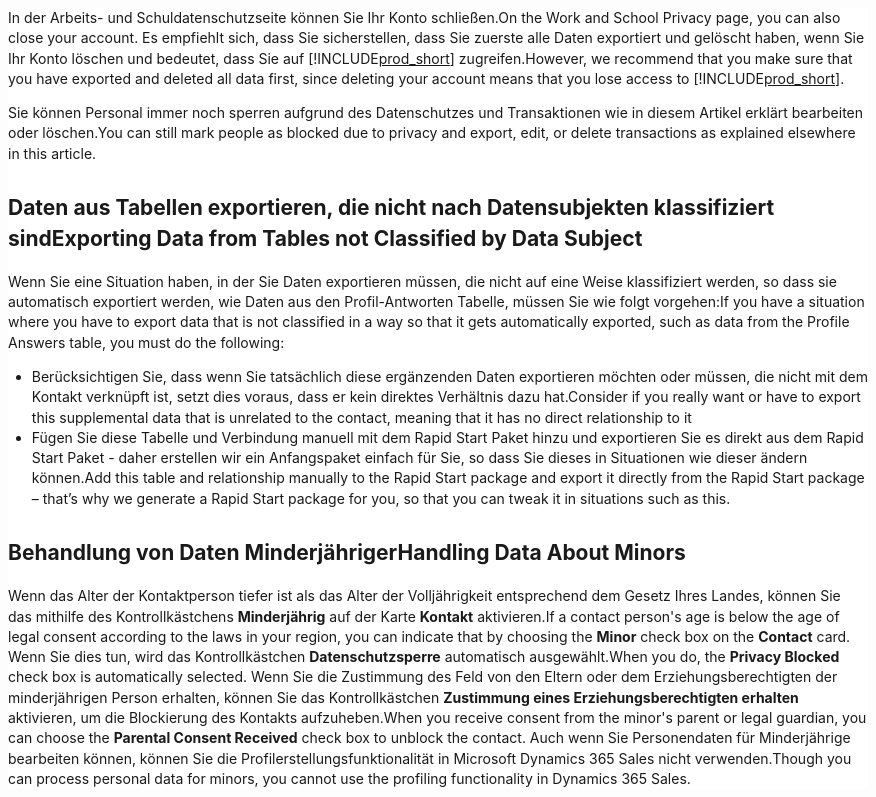 <span data-ttu-id="1f26f-153">In der Arbeits- und Schuldatenschutzseite können Sie Ihr Konto schließen.</span><span class="sxs-lookup"><span data-stu-id="1f26f-153">On the Work and School Privacy page, you can also close your account.</span></span> <span data-ttu-id="1f26f-154">Es empfiehlt sich, dass Sie sicherstellen, dass Sie zuerste alle Daten exportiert und gelöscht haben, wenn Sie Ihr Konto löschen und bedeutet, dass Sie auf [!INCLUDE[prod_short](includes/prod_short.md)] zugreifen.</span><span class="sxs-lookup"><span data-stu-id="1f26f-154">However, we recommend that you make sure that you have exported and deleted all data first, since deleting your account means that you lose access to [!INCLUDE[prod_short](includes/prod_short.md)].</span></span>  

<span data-ttu-id="1f26f-155">Sie können Personal immer noch sperren aufgrund des Datenschutzes und Transaktionen wie in diesem Artikel erklärt bearbeiten oder löschen.</span><span class="sxs-lookup"><span data-stu-id="1f26f-155">You can still mark people as blocked due to privacy and export, edit, or delete transactions as explained elsewhere in this article.</span></span>  

## <a name="exporting-data-from-tables-not-classified-by-data-subject"></a><span data-ttu-id="1f26f-156">Daten aus Tabellen exportieren, die nicht nach Datensubjekten klassifiziert sind</span><span class="sxs-lookup"><span data-stu-id="1f26f-156">Exporting Data from Tables not Classified by Data Subject</span></span>
<span data-ttu-id="1f26f-157">Wenn Sie eine Situation haben, in der Sie Daten exportieren müssen, die nicht auf eine Weise klassifiziert werden, so dass sie automatisch exportiert werden, wie Daten aus den Profil-Antworten Tabelle, müssen Sie wie folgt vorgehen:</span><span class="sxs-lookup"><span data-stu-id="1f26f-157">If you have a situation where you have to export data that is not classified in a way so that it gets automatically exported, such as data from the Profile Answers table, you must do the following:</span></span>
-   <span data-ttu-id="1f26f-158">Berücksichtigen Sie, dass wenn Sie tatsächlich diese ergänzenden Daten exportieren möchten oder müssen, die nicht mit dem Kontakt verknüpft ist, setzt dies voraus, dass er kein direktes Verhältnis dazu hat.</span><span class="sxs-lookup"><span data-stu-id="1f26f-158">Consider if you really want or have to export this supplemental data that is unrelated to the contact, meaning that it has no direct relationship to it</span></span>
-   <span data-ttu-id="1f26f-159">Fügen Sie diese Tabelle und Verbindung manuell mit dem Rapid Start Paket hinzu und exportieren Sie es direkt aus dem Rapid Start Paket - daher erstellen wir ein Anfangspaket einfach für Sie, so dass Sie dieses in Situationen wie dieser ändern können.</span><span class="sxs-lookup"><span data-stu-id="1f26f-159">Add this table and relationship manually to the Rapid Start package and export it directly from the Rapid Start package – that’s why we generate a Rapid Start package for you, so that you can tweak it in situations such as this.</span></span>

## <a name="handling-data-about-minors"></a><span data-ttu-id="1f26f-160">Behandlung von Daten Minderjähriger</span><span class="sxs-lookup"><span data-stu-id="1f26f-160">Handling Data About Minors</span></span>
<span data-ttu-id="1f26f-161">Wenn das Alter der Kontaktperson tiefer ist als das Alter der Volljährigkeit entsprechend dem Gesetz Ihres Landes, können Sie das mithilfe des Kontrollkästchens **Minderjährig** auf der Karte **Kontakt** aktivieren.</span><span class="sxs-lookup"><span data-stu-id="1f26f-161">If a contact person's age is below the age of legal consent according to the laws in your region, you can indicate that by choosing the **Minor** check box on the **Contact** card.</span></span> <span data-ttu-id="1f26f-162">Wenn Sie dies tun, wird das Kontrollkästchen **Datenschutzsperre** automatisch ausgewählt.</span><span class="sxs-lookup"><span data-stu-id="1f26f-162">When you do, the **Privacy Blocked** check box is automatically selected.</span></span> <span data-ttu-id="1f26f-163">Wenn Sie die Zustimmung des Feld von den Eltern oder dem Erziehungsberechtigten der minderjährigen Person erhalten, können Sie das Kontrollkästchen **Zustimmung eines Erziehungsberechtigten erhalten** aktivieren, um die Blockierung des Kontakts aufzuheben.</span><span class="sxs-lookup"><span data-stu-id="1f26f-163">When you receive consent from the minor's parent or legal guardian, you can choose the **Parental Consent Received** check box to unblock the contact.</span></span> <span data-ttu-id="1f26f-164">Auch wenn Sie Personendaten für Minderjährige bearbeiten können, können Sie die Profilerstellungsfunktionalität in Microsoft Dynamics 365 Sales nicht verwenden.</span><span class="sxs-lookup"><span data-stu-id="1f26f-164">Though you can process personal data for minors, you cannot use the profiling functionality in Dynamics 365 Sales.</span></span>
